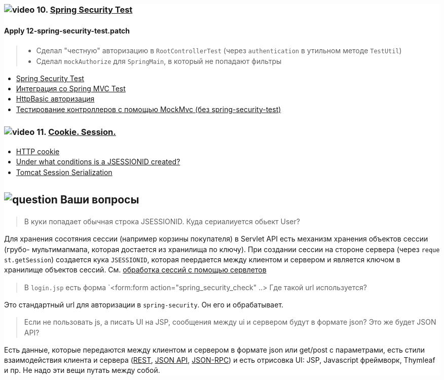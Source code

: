### ![video](https://cloud.githubusercontent.com/assets/13649199/13672715/06dbc6ce-e6e7-11e5-81a9-04fbddb9e488.png) 10. <a href="https://drive.google.com/open?id=0B9Ye2auQ_NsFU3hMR0o4eGNoUmc">Spring Security Test</a>
#### Apply 12-spring-security-test.patch

> - Cделал "честную" авторизацию в `RootControllerTest` (через `authentication` в утильном методе `TestUtil`)
> - Cделал `mockAuthorize` для `SpringMain`, в который не попадают фильтры

-  <a href="http://docs.spring.io/spring-security/site/docs/4.0.x/reference/htmlsingle/#test">Spring Security Test</a></h3>
-  <a href="http://docs.spring.io/spring-security/site/docs/4.0.x/reference/htmlsingle/#test-mockmvc">Интеграция со Spring MVC Test</a>
-  <a href="http://docs.spring.io/spring-security/site/docs/4.0.x/reference/htmlsingle/#testing-http-basic-authentication">HttpBasic авторизация</a>
-  <a href="http://habrahabr.ru/post/171911/">Тестирование контроллеров с помощью MockMvc (без spring-security-test)</a>

### ![video](https://cloud.githubusercontent.com/assets/13649199/13672715/06dbc6ce-e6e7-11e5-81a9-04fbddb9e488.png) 11. <a href="https://drive.google.com/open?id=0B9Ye2auQ_NsFUzNFanF6MGZGNHc">Cookie. Session.</a>
-  <a href="https://ru.wikipedia.org/wiki/HTTP_cookie">HTTP cookie</a></h3>
-  <a href="http://stackoverflow.com/questions/595872/under-what-conditions-is-a-jsessionid-created">Under what conditions is a JSESSIONID created?</a>
-  <a href="http://halyph.blogspot.ru/2014/08/how-to-disable-tomcat-session.html">Tomcat Session Serialization</a>

## ![question](https://cloud.githubusercontent.com/assets/13649199/13672858/9cd58692-e6e7-11e5-905d-c295d2a456f1.png) Ваши вопросы

>  В куки попадает обычная строка JSESSIONID. Куда сериалиуется обьект User?

Для хранения сосотяния сессии (например корзины покупателя) в Servlet API есть механизм хранения объектов сессии (грубо- мультимапмапа, которая достается из хранилища по ключу). При создании сессии на стороне сервера (через `request.getSession`) создается кука `JSESSIONID`, которая пеердается между клиентом и сервером и является ключом в хранилище объектов сессий. См. <a href="http://javatutor.net/books/tiej/servlets#_Toc39472970">обработка сессий с помощью сервлетов</a>

> В `login.jsp` есть форма `&lt;form:form action="spring_security_check" ..&gt; Где такой url используется?

Это стандартный url для авторизации в `spring-security`. Он его и обрабатывает.

> Если не пользовать js, а писать UI на JSP, сообщения между ui и сервером будут в формате json? Это же будет JSON API?

Есть данные, которые передаются между клиентом и сервером в формате json или get/post с параметрами, есть стили взаимодействия клиента и сервера (<a href="https://ru.wikipedia.org/wiki/REST">REST</a>, <a href="http://jsonapi.org/">JSON API</a>, <a href="https://ru.wikipedia.org/wiki/JSON-RPC">JSON-RPC</a>) и есть отрисовка UI: JSP, Javascript фреймворк, Thymleaf и пр. Не надо эти вещи путать между собой. 
